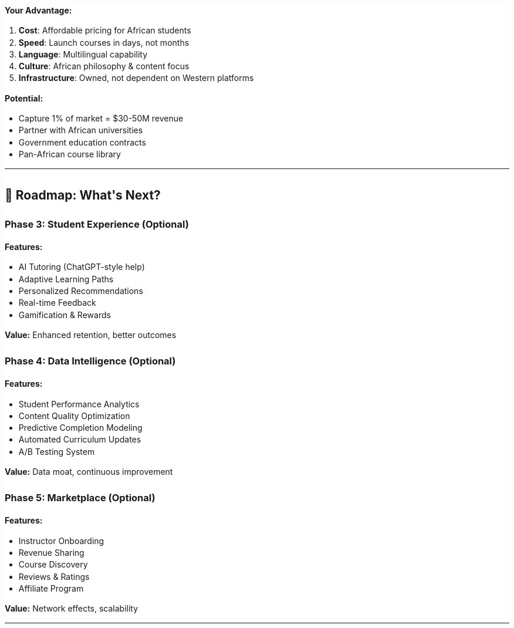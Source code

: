 **Your Advantage:**

1. **Cost**: Affordable pricing for African students
2. **Speed**: Launch courses in days, not months
3. **Language**: Multilingual capability
4. **Culture**: African philosophy & content focus
5. **Infrastructure**: Owned, not dependent on Western platforms

**Potential:**

- Capture 1% of market = $30-50M revenue
- Partner with African universities
- Government education contracts
- Pan-African course library

---

## 🎯 Roadmap: What's Next?

### Phase 3: Student Experience (Optional)

**Features:**

- AI Tutoring (ChatGPT-style help)
- Adaptive Learning Paths
- Personalized Recommendations
- Real-time Feedback
- Gamification & Rewards

**Value:** Enhanced retention, better outcomes

### Phase 4: Data Intelligence (Optional)

**Features:**

- Student Performance Analytics
- Content Quality Optimization
- Predictive Completion Modeling
- Automated Curriculum Updates
- A/B Testing System

**Value:** Data moat, continuous improvement

### Phase 5: Marketplace (Optional)

**Features:**

- Instructor Onboarding
- Revenue Sharing
- Course Discovery
- Reviews & Ratings
- Affiliate Program

**Value:** Network effects, scalability

---
